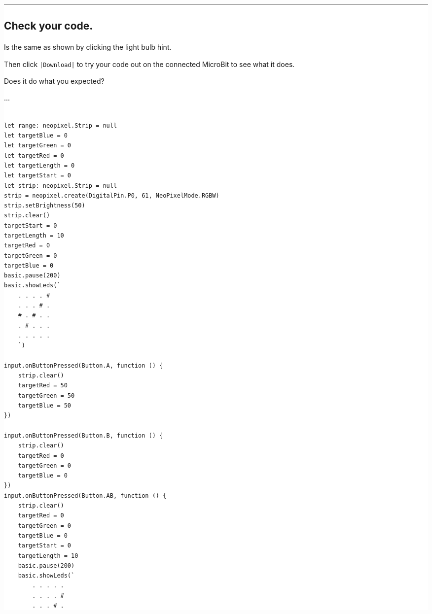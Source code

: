 

--------------

## Check your code.
Is the same as shown by clicking the light bulb hint.

Then click ``|Download|`` to try your code out on the connected MicroBit
to see what it does.

Does it do what you expected?


...

``` blocks

let range: neopixel.Strip = null
let targetBlue = 0
let targetGreen = 0
let targetRed = 0
let targetLength = 0
let targetStart = 0
let strip: neopixel.Strip = null
strip = neopixel.create(DigitalPin.P0, 61, NeoPixelMode.RGBW)
strip.setBrightness(50)
strip.clear()
targetStart = 0
targetLength = 10
targetRed = 0
targetGreen = 0
targetBlue = 0
basic.pause(200)
basic.showLeds(`
    . . . . #
    . . . # .
    # . # . .
    . # . . .
    . . . . .
    `)

input.onButtonPressed(Button.A, function () {
    strip.clear()
    targetRed = 50
    targetGreen = 50
    targetBlue = 50
})

input.onButtonPressed(Button.B, function () {
    strip.clear()
    targetRed = 0
    targetGreen = 0
    targetBlue = 0
})
input.onButtonPressed(Button.AB, function () {
    strip.clear()
    targetRed = 0
    targetGreen = 0
    targetBlue = 0
    targetStart = 0
    targetLength = 10
    basic.pause(200)
    basic.showLeds(`
        . . . . .
        . . . . #
        . . . # .
```